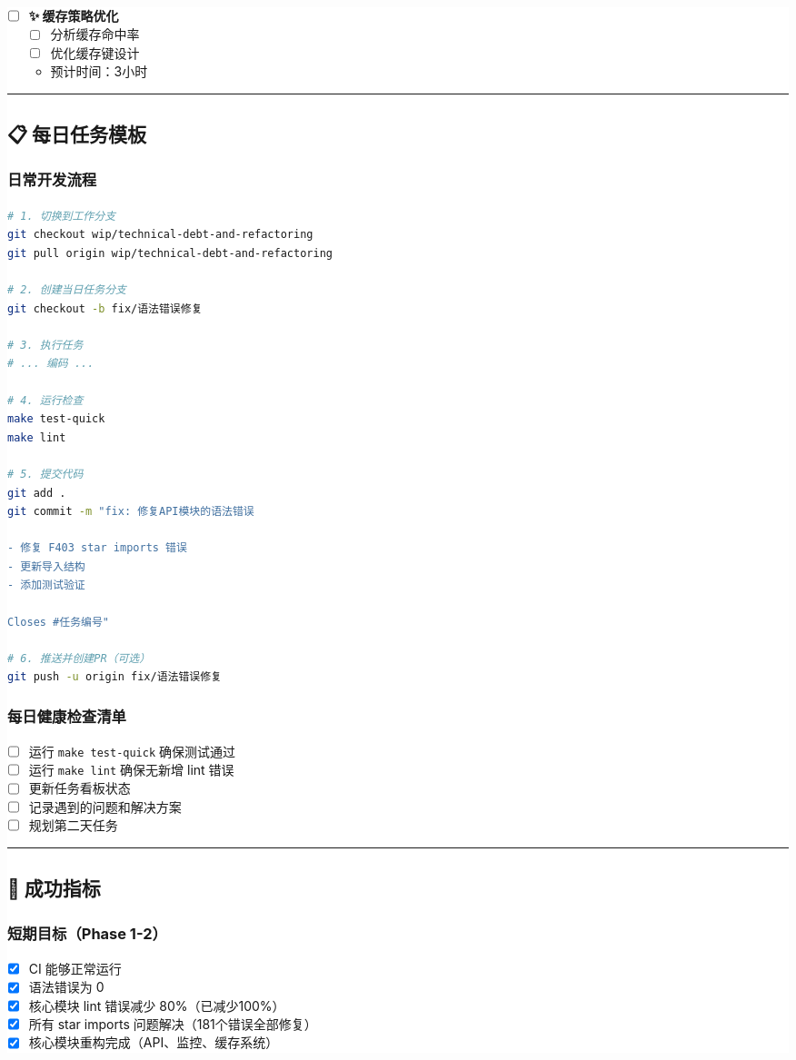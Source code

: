 - [ ] **✨ 缓存策略优化**
  - [ ] 分析缓存命中率
  - [ ] 优化缓存键设计
  - 预计时间：3小时

---

## 📋 每日任务模板

### 日常开发流程
```bash
# 1. 切换到工作分支
git checkout wip/technical-debt-and-refactoring
git pull origin wip/technical-debt-and-refactoring

# 2. 创建当日任务分支
git checkout -b fix/语法错误修复

# 3. 执行任务
# ... 编码 ...

# 4. 运行检查
make test-quick
make lint

# 5. 提交代码
git add .
git commit -m "fix: 修复API模块的语法错误

- 修复 F403 star imports 错误
- 更新导入结构
- 添加测试验证

Closes #任务编号"

# 6. 推送并创建PR（可选）
git push -u origin fix/语法错误修复
```

### 每日健康检查清单
- [ ] 运行 `make test-quick` 确保测试通过
- [ ] 运行 `make lint` 确保无新增 lint 错误
- [ ] 更新任务看板状态
- [ ] 记录遇到的问题和解决方案
- [ ] 规划第二天任务

---

## 🎯 成功指标

### 短期目标（Phase 1-2）
- [x] CI 能够正常运行
- [x] 语法错误为 0
- [x] 核心模块 lint 错误减少 80%（已减少100%）
- [x] 所有 star imports 问题解决（181个错误全部修复）
- [x] 核心模块重构完成（API、监控、缓存系统）
